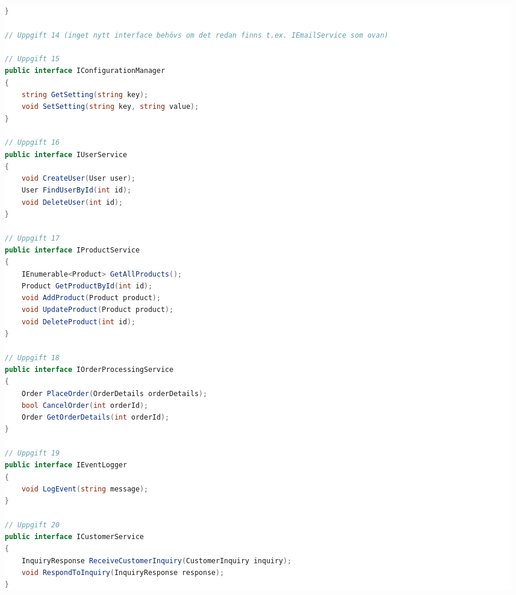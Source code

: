 ```csharp
}

// Uppgift 14 (inget nytt interface behövs om det redan finns t.ex. IEmailService som ovan)

// Uppgift 15
public interface IConfigurationManager
{
    string GetSetting(string key);
    void SetSetting(string key, string value);
}

// Uppgift 16
public interface IUserService
{
    void CreateUser(User user);
    User FindUserById(int id);
    void DeleteUser(int id);
}

// Uppgift 17
public interface IProductService
{
    IEnumerable<Product> GetAllProducts();
    Product GetProductById(int id);
    void AddProduct(Product product);
    void UpdateProduct(Product product);
    void DeleteProduct(int id);
}

// Uppgift 18
public interface IOrderProcessingService
{
    Order PlaceOrder(OrderDetails orderDetails);
    bool CancelOrder(int orderId);
    Order GetOrderDetails(int orderId);
}

// Uppgift 19
public interface IEventLogger
{
    void LogEvent(string message);
}

// Uppgift 20
public interface ICustomerService
{
    InquiryResponse ReceiveCustomerInquiry(CustomerInquiry inquiry);
    void RespondToInquiry(InquiryResponse response);
}

```
